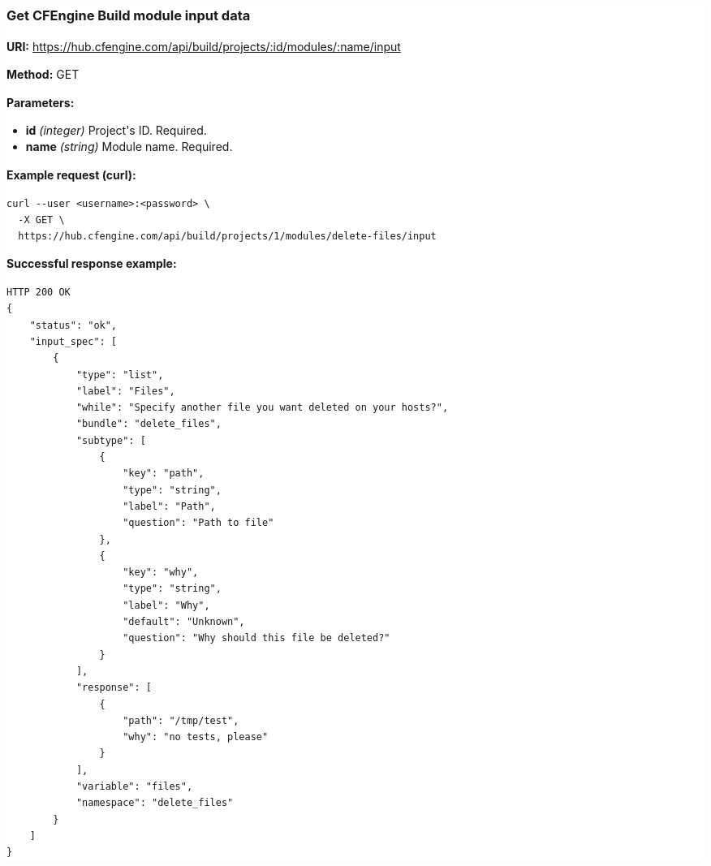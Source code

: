 
### Get CFEngine Build module input data

**URI:** https://hub.cfengine.com/api/build/projects/:id/modules/:name/input

**Method:** GET

**Parameters:**

* **id** *(integer)*
  Project's ID. Required.
* **name** *(string)*
  Module name. Required.

**Example request (curl):**

```console
curl --user <username>:<password> \
  -X GET \
  https://hub.cfengine.com/api/build/projects/1/modules/delete-files/input
```

**Successful response example:**

```
HTTP 200 OK
{
    "status": "ok",
    "input_spec": [
        {
            "type": "list",
            "label": "Files",
            "while": "Specify another file you want deleted on your hosts?",
            "bundle": "delete_files",
            "subtype": [
                {
                    "key": "path",
                    "type": "string",
                    "label": "Path",
                    "question": "Path to file"
                },
                {
                    "key": "why",
                    "type": "string",
                    "label": "Why",
                    "default": "Unknown",
                    "question": "Why should this file be deleted?"
                }
            ],
            "response": [
                {
                    "path": "/tmp/test",
                    "why": "no tests, please"
                }
            ],
            "variable": "files",
            "namespace": "delete_files"
        }
    ]
}
```
